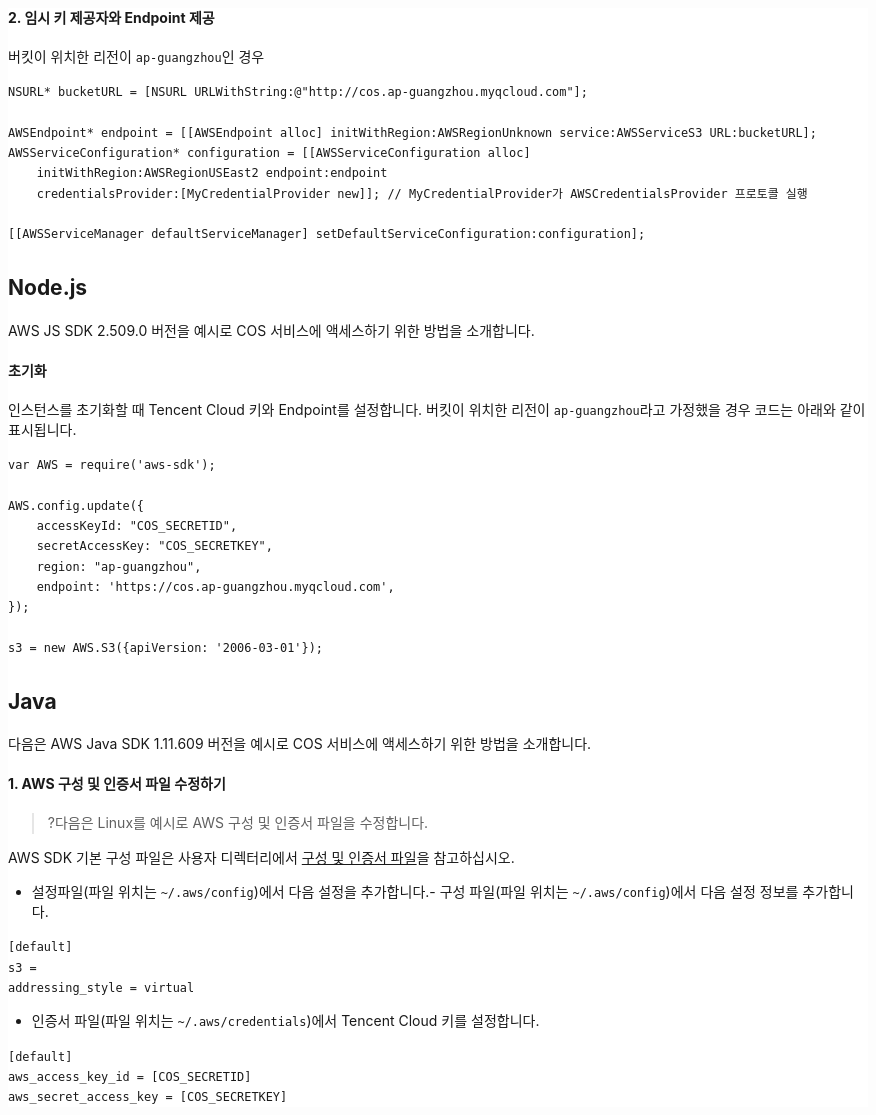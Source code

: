 #### 2. 임시 키 제공자와 Endpoint 제공

버킷이 위치한 리전이 `ap-guangzhou`인 경우

```
NSURL* bucketURL = [NSURL URLWithString:@"http://cos.ap-guangzhou.myqcloud.com"];
    
AWSEndpoint* endpoint = [[AWSEndpoint alloc] initWithRegion:AWSRegionUnknown service:AWSServiceS3 URL:bucketURL];
AWSServiceConfiguration* configuration = [[AWSServiceConfiguration alloc] 
	initWithRegion:AWSRegionUSEast2 endpoint:endpoint 
	credentialsProvider:[MyCredentialProvider new]]; // MyCredentialProvider가 AWSCredentialsProvider 프로토콜 실행
   
[[AWSServiceManager defaultServiceManager] setDefaultServiceConfiguration:configuration];
```

## Node.js

AWS JS SDK 2.509.0 버전을 예시로 COS 서비스에 액세스하기 위한 방법을 소개합니다.

#### 초기화

인스턴스를 초기화할 때 Tencent Cloud 키와 Endpoint를 설정합니다. 버킷이 위치한 리전이 `ap-guangzhou`라고 가정했을 경우 코드는 아래와 같이 표시됩니다.

```
var AWS = require('aws-sdk');

AWS.config.update({
    accessKeyId: "COS_SECRETID",
    secretAccessKey: "COS_SECRETKEY",
    region: "ap-guangzhou",
    endpoint: 'https://cos.ap-guangzhou.myqcloud.com',
});

s3 = new AWS.S3({apiVersion: '2006-03-01'});
```

## Java

다음은 AWS Java SDK 1.11.609 버전을 예시로 COS 서비스에 액세스하기 위한 방법을 소개합니다.

#### 1. AWS 구성 및 인증서 파일 수정하기

> ?다음은 Linux를 예시로 AWS 구성 및 인증서 파일을 수정합니다.

AWS SDK 기본 구성 파일은 사용자 디렉터리에서 [구성 및 인증서 파일](https://docs.aws.amazon.com/zh_cn/cli/latest/userguide/cli-configure-files.html)을 참고하십시오.

- 설정파일(파일 위치는 `~/.aws/config`)에서 다음 설정을 추가합니다.- 구성 파일(파일 위치는 `~/.aws/config`)에서 다음 설정 정보를 추가합니다.
```
[default]  
s3 =  
addressing_style = virtual 
```
- 인증서 파일(파일 위치는 `~/.aws/credentials`)에서 Tencent Cloud 키를 설정합니다.  
```
[default]  
aws_access_key_id = [COS_SECRETID]  
aws_secret_access_key = [COS_SECRETKEY] 
```
